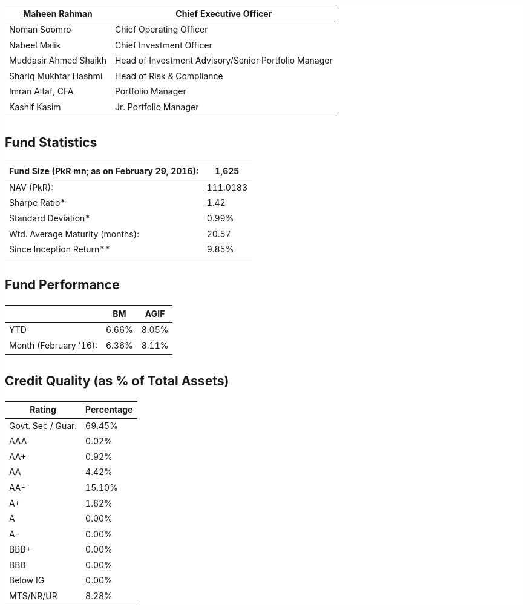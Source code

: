 | Maheen Rahman         | Chief Executive Officer                              |
| --------------------- | ---------------------------------------------------- |
| Noman Soomro          | Chief Operating Officer                              |
| Nabeel Malik          | Chief Investment Officer                             |
| Muddasir Ahmed Shaikh | Head of Investment Advisory/Senior Portfolio Manager |
| Shariq Mukhtar Hashmi | Head of Risk & Compliance                            |
| Imran Altaf, CFA      | Portfolio Manager                                    |
| Kashif Kasim          | Jr. Portfolio Manager                                |

## Fund Statistics

| Fund Size (PkR mn; as on February 29, 2016): | 1,625    |
| -------------------------------------------- | -------- |
| NAV (PkR):                                   | 111.0183 |
| Sharpe Ratio\*                               | 1.42     |
| Standard Deviation\*                         | 0.99%    |
| Wtd. Average Maturity (months):              | 20.57    |
| Since Inception Return\*\*                   | 9.85%    |

## Fund Performance

|                       | BM    | AGIF  |
| --------------------- | ----- | ----- |
| YTD                   | 6.66% | 8.05% |
| Month (February '16): | 6.36% | 8.11% |

## Credit Quality (as % of Total Assets)

| Rating            | Percentage |
| ----------------- | ---------- |
| Govt. Sec / Guar. | 69.45%     |
| AAA               | 0.02%      |
| AA+               | 0.92%      |
| AA                | 4.42%      |
| AA-               | 15.10%     |
| A+                | 1.82%      |
| A                 | 0.00%      |
| A-                | 0.00%      |
| BBB+              | 0.00%      |
| BBB               | 0.00%      |
| Below IG          | 0.00%      |
| MTS/NR/UR         | 8.28%      |
